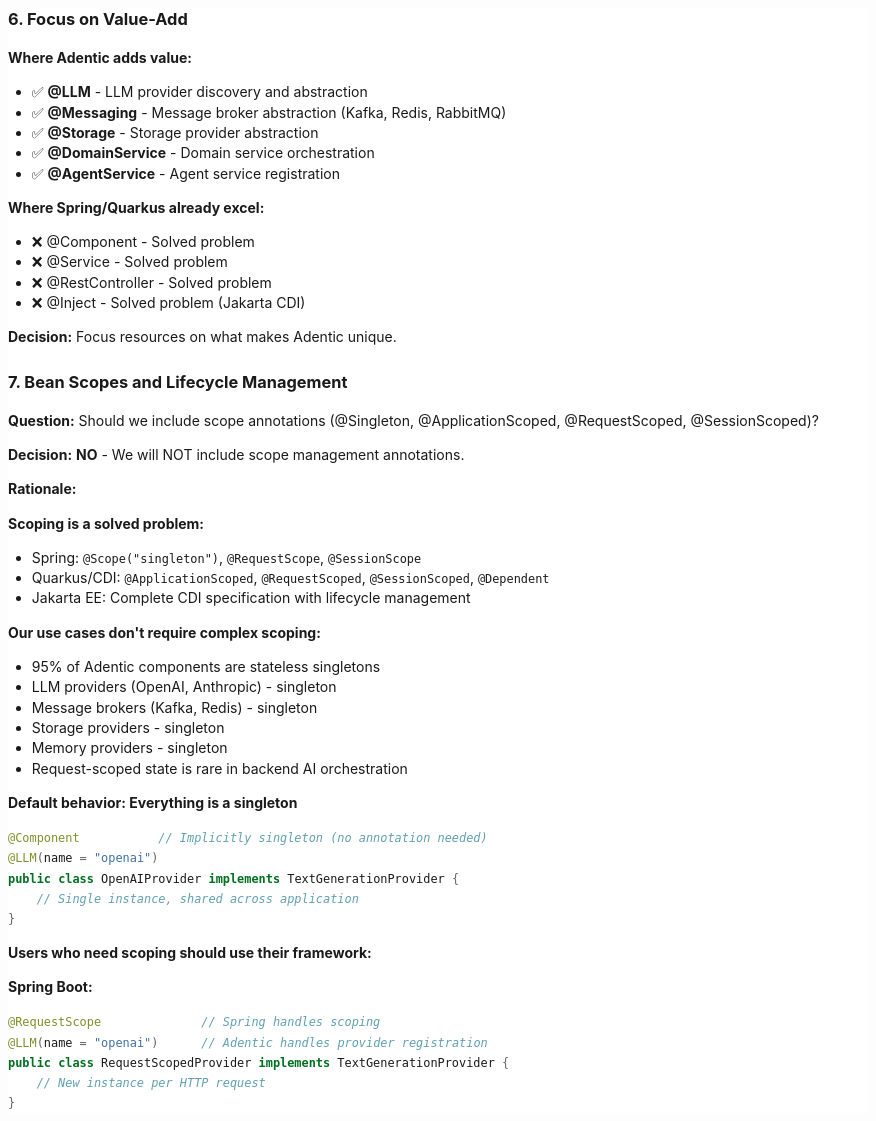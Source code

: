 ### 6. Focus on Value-Add

**Where Adentic adds value:**
- ✅ **@LLM** - LLM provider discovery and abstraction
- ✅ **@Messaging** - Message broker abstraction (Kafka, Redis, RabbitMQ)
- ✅ **@Storage** - Storage provider abstraction
- ✅ **@DomainService** - Domain service orchestration
- ✅ **@AgentService** - Agent service registration

**Where Spring/Quarkus already excel:**
- ❌ @Component - Solved problem
- ❌ @Service - Solved problem
- ❌ @RestController - Solved problem
- ❌ @Inject - Solved problem (Jakarta CDI)

**Decision:** Focus resources on what makes Adentic unique.

### 7. Bean Scopes and Lifecycle Management

**Question:** Should we include scope annotations (@Singleton, @ApplicationScoped, @RequestScoped, @SessionScoped)?

**Decision:** **NO** - We will NOT include scope management annotations.

**Rationale:**

**Scoping is a solved problem:**
- Spring: `@Scope("singleton")`, `@RequestScope`, `@SessionScope`
- Quarkus/CDI: `@ApplicationScoped`, `@RequestScoped`, `@SessionScoped`, `@Dependent`
- Jakarta EE: Complete CDI specification with lifecycle management

**Our use cases don't require complex scoping:**
- 95% of Adentic components are stateless singletons
- LLM providers (OpenAI, Anthropic) - singleton
- Message brokers (Kafka, Redis) - singleton
- Storage providers - singleton
- Memory providers - singleton
- Request-scoped state is rare in backend AI orchestration

**Default behavior: Everything is a singleton**

```java
@Component           // Implicitly singleton (no annotation needed)
@LLM(name = "openai")
public class OpenAIProvider implements TextGenerationProvider {
    // Single instance, shared across application
}
```

**Users who need scoping should use their framework:**

**Spring Boot:**

```java
@RequestScope              // Spring handles scoping
@LLM(name = "openai")      // Adentic handles provider registration
public class RequestScopedProvider implements TextGenerationProvider {
    // New instance per HTTP request
}
```
